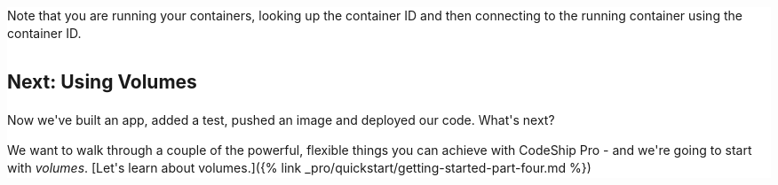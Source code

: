Note that you are running your containers, looking up the container ID and then connecting to the running container using the container ID.

## Next: Using Volumes

Now we've built an app, added a test, pushed an image and deployed our code. What's next?

We want to walk through a couple of the powerful, flexible things you can achieve with CodeShip Pro - and we're going to start with *volumes*. [Let's learn about volumes.]({% link _pro/quickstart/getting-started-part-four.md %})
